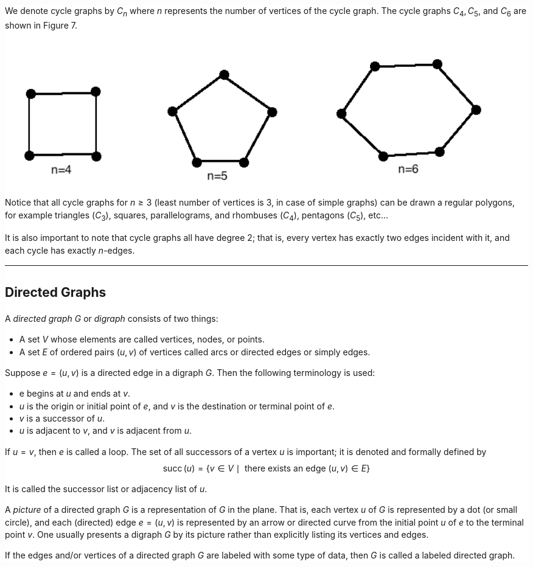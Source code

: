 We denote cycle graphs by $C_n$ where $n$ represents the number of vertices of the cycle graph. The cycle graphs $C_4, C_5$, and $C_6$ are shown in Figure 7.

![Cycle Graphs](imgs/cyclegraphs.png)

Notice that all cycle graphs for $n \geq 3$ (least number of vertices is 3, in case of simple graphs) can be drawn a regular polygons, for example triangles $\left(C_3\right)$, squares, parallelograms, and rhombuses $\left(C_4\right)$, pentagons $\left(C_5\right)$, etc...

It is also important to note that cycle graphs all have degree 2; that is, every vertex has exactly two edges incident with it, and each cycle has exactly $n$-edges.

----

## Directed Graphs

A *directed graph* $G$ or *digraph* consists of two things:

- A set $V$ whose elements are called vertices, nodes, or points.
- A set $E$ of ordered pairs $(u, v)$ of vertices called arcs or directed edges or simply edges.

Suppose $e=(u, v)$ is a directed edge in a digraph $G$. Then the following terminology is used:

- e begins at $u$ and ends at $v$.
- $u$ is the origin or initial point of $e$, and $v$ is the destination or terminal point of $e$.
- $v$ is a successor of $u$.
- $u$ is adjacent to $v$, and $v$ is adjacent from $u$.

If $u=v$, then $e$ is called a loop.
The set of all successors of a vertex $u$ is important; it is denoted and formally defined by
$$
\operatorname{succ}(u)=\{v \in V \mid \text { there exists an edge }(u, v) \in E\}
$$

It is called the successor list or adjacency list of $u$.

A *picture* of a directed graph $G$ is a representation of $G$ in the plane. That is, each vertex $u$ of $G$ is represented by a dot (or small circle), and each (directed) edge $e=(u, v)$ is represented by an arrow or directed curve from the initial point $u$ of $e$ to the terminal point $v$. One usually presents a digraph $G$ by its picture rather than explicitly listing its vertices and edges.

If the edges and/or vertices of a directed graph $G$ are labeled with some type of data, then $G$ is called a labeled directed graph.
